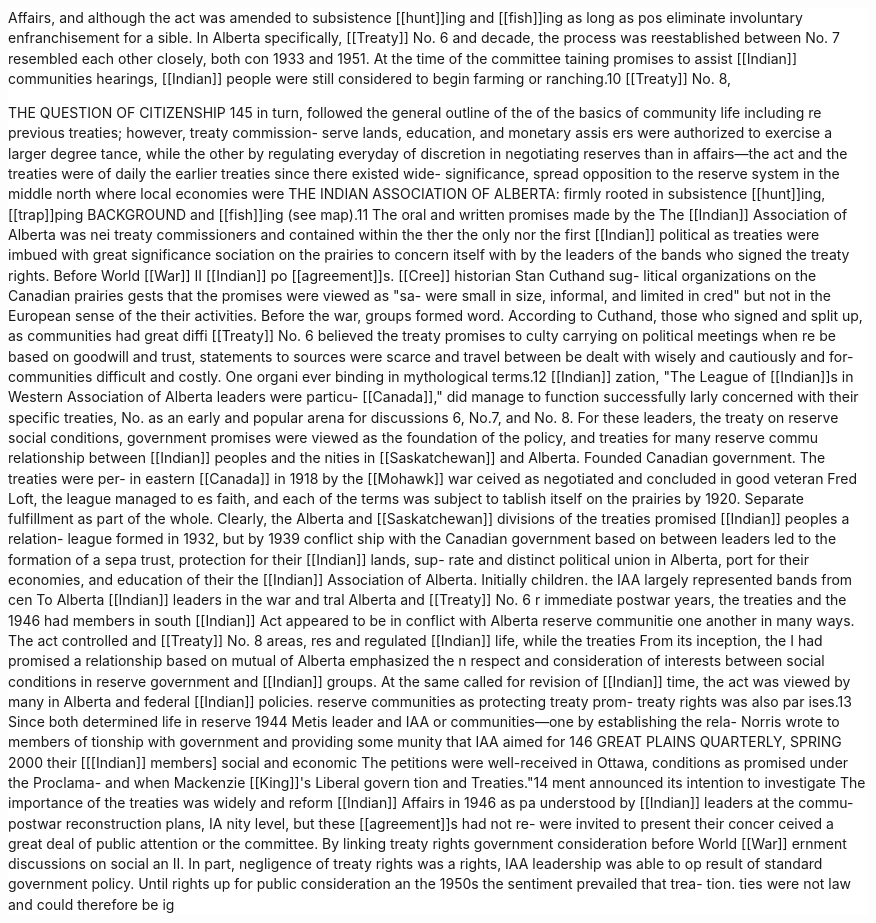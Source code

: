  Affairs, and although the act was amended to subsistence [[hunt]]ing and [[fish]]ing as long as pos
 eliminate involuntary enfranchisement for a sible. In Alberta specifically, [[Treaty]] No. 6 and
 decade, the process was reestablished between No. 7 resembled each other closely, both con
 1933 and 1951. At the time of the committee taining promises to assist [[Indian]] communities
 hearings, [[Indian]] people were still considered to begin farming or ranching.10 [[Treaty]] No. 8,

 THE QUESTION OF CITIZENSHIP 145
 in turn, followed the general outline of the of the basics of community life including re
 previous treaties; however, treaty commission- serve lands, education, and monetary assis
 ers were authorized to exercise a larger degree tance, while the other by regulating everyday
 of discretion in negotiating reserves than in affairs—the act and the treaties were of daily
 the earlier treaties since there existed wide- significance,
 spread opposition to the reserve system in the
 middle north where local economies were THE INDIAN ASSOCIATION OF ALBERTA:
 firmly rooted in subsistence [[hunt]]ing, [[trap]]ping BACKGROUND
 and [[fish]]ing (see map).11
 The oral and written promises made by the The [[Indian]] Association of Alberta was nei
 treaty commissioners and contained within the ther the only nor the first [[Indian]] political as
 treaties were imbued with great significance sociation on the prairies to concern itself with
 by the leaders of the bands who signed the treaty rights. Before World [[War]] II [[Indian]] po
 [[agreement]]s. [[Cree]] historian Stan Cuthand sug- litical organizations on the Canadian prairies
 gests that the promises were viewed as "sa- were small in size, informal, and limited in
 cred" but not in the European sense of the their activities. Before the war, groups formed
 word. According to Cuthand, those who signed and split up, as communities had great diffi
 [[Treaty]] No. 6 believed the treaty promises to culty carrying on political meetings when re
 be based on goodwill and trust, statements to sources were scarce and travel between
 be dealt with wisely and cautiously and for- communities difficult and costly. One organi
 ever binding in mythological terms.12 [[Indian]] zation, "The League of [[Indian]]s in Western
 Association of Alberta leaders were particu- [[Canada]]," did manage to function successfully
 larly concerned with their specific treaties, No. as an early and popular arena for discussions
 6, No.7, and No. 8. For these leaders, the treaty on reserve social conditions, government
 promises were viewed as the foundation of the policy, and treaties for many reserve commu
 relationship between [[Indian]] peoples and the nities in [[Saskatchewan]] and Alberta. Founded
 Canadian government. The treaties were per- in eastern [[Canada]] in 1918 by the [[Mohawk]] war
 ceived as negotiated and concluded in good veteran Fred Loft, the league managed to es
 faith, and each of the terms was subject to tablish itself on the prairies by 1920. Separate
 fulfillment as part of the whole. Clearly, the Alberta and [[Saskatchewan]] divisions of the
 treaties promised [[Indian]] peoples a relation- league formed in 1932, but by 1939 conflict
 ship with the Canadian government based on between leaders led to the formation of a sepa
 trust, protection for their [[Indian]] lands, sup- rate and distinct political union in Alberta,
 port for their economies, and education of their the [[Indian]] Association of Alberta. Initially
 children. the IAA largely represented bands from cen
 To Alberta [[Indian]] leaders in the war and tral Alberta and [[Treaty]] No. 6 r immediate postwar years, the treaties and the 1946 had members in south [[Indian]] Act appeared to be in conflict with Alberta reserve communitie one another in many ways. The act controlled and [[Treaty]] No. 8 areas, res and regulated [[Indian]] life, while the treaties From its inception, the I had promised a relationship based on mutual of Alberta emphasized the n respect and consideration of interests between social conditions in reserve government and [[Indian]] groups. At the same called for revision of [[Indian]]  time, the act was viewed by many in Alberta and federal [[Indian]] policies.  reserve communities as protecting treaty prom- treaty rights was also par ises.13 Since both determined life in reserve 1944 Metis leader and IAA or communities—one by establishing the rela- Norris wrote to members of  tionship with government and providing some munity that IAA aimed for
 146 GREAT PLAINS QUARTERLY, SPRING 2000
 their [[[Indian]] members] social and economic The petitions were well-received in Ottawa,
 conditions as promised under the Proclama- and when Mackenzie [[King]]'s Liberal govern
 tion and Treaties."14 ment announced its intention to investigate
 The importance of the treaties was widely and reform [[Indian]] Affairs in 1946 as pa understood by [[Indian]] leaders at the commu- postwar reconstruction plans, IA nity level, but these [[agreement]]s had not re- were invited to present their concer ceived a great deal of public attention or the committee. By linking treaty rights government consideration before World [[War]] ernment discussions on social an II. In part, negligence of treaty rights was a rights, IAA leadership was able to op result of standard government policy. Until rights up for public consideration an the 1950s the sentiment prevailed that trea- tion.
 ties were not law and could therefore be ig
